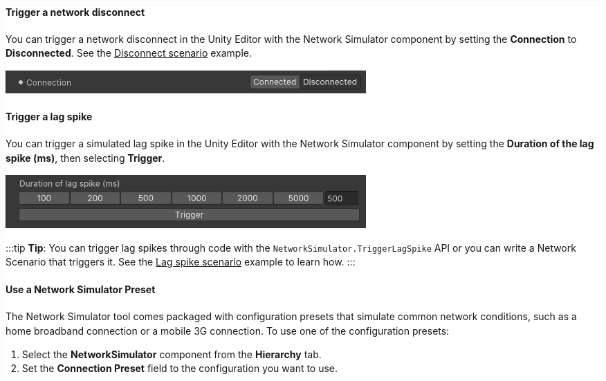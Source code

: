 #### Trigger a network disconnect

You can trigger a network disconnect in the Unity Editor with the Network Simulator component by setting the **Connection** to **Disconnected**. See the [Disconnect scenario](#disconnect-scenario) example.

![](../../static/img/tools/netsim-1.png)

#### Trigger a lag spike

You can trigger a simulated lag spike in the Unity Editor with the Network Simulator component by setting the **Duration of the lag spike (ms)**, then selecting **Trigger**.

![](../../static/img/tools/netsim-7.png)

:::tip
**Tip**: You can trigger lag spikes through code with the `NetworkSimulator.TriggerLagSpike` API or you can write a Network Scenario that triggers it.  See the [Lag spike scenario](#lag-spike-scenario) example to learn how.
:::

#### Use a Network Simulator Preset

The Network Simulator tool comes packaged with configuration presets that simulate common network conditions, such as a home broadband connection or a mobile 3G connection. To use one of the configuration presets:

1. Select the **NetworkSimulator** component from the **Hierarchy** tab.
2. Set the **Connection Preset** field to the configuration you want to use.
